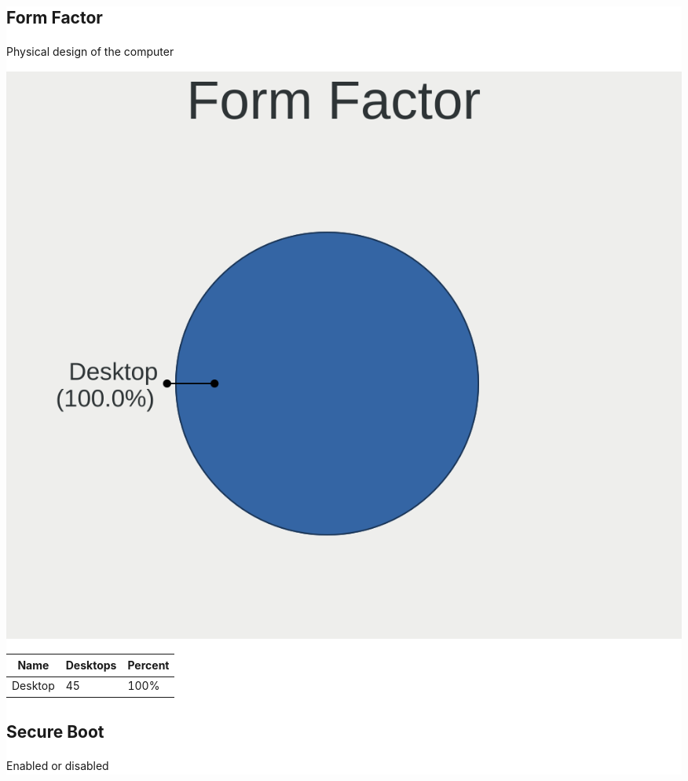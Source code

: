 Form Factor
-----------

Physical design of the computer

![Form Factor](./images/pie_chart/node_formfactor.svg)


| Name    | Desktops | Percent |
|---------|----------|---------|
| Desktop | 45       | 100%    |

Secure Boot
-----------

Enabled or disabled
